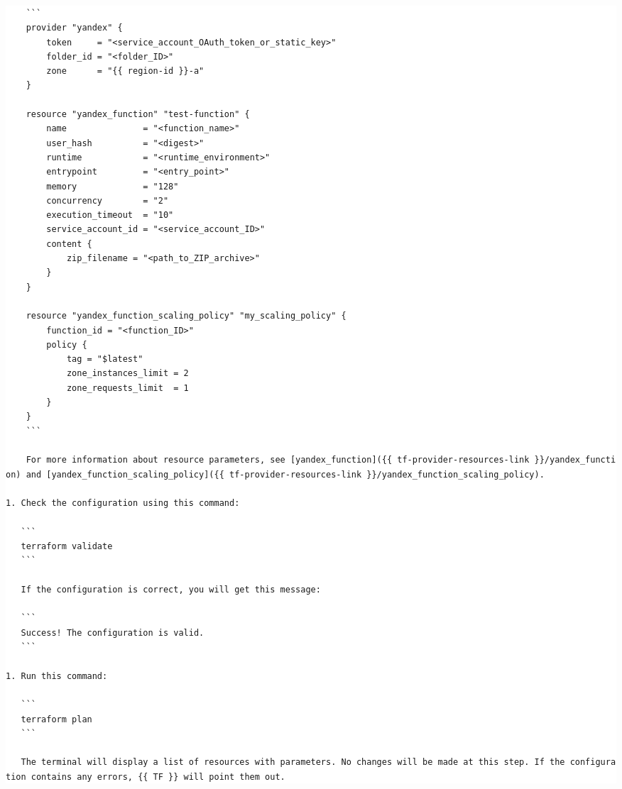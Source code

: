         ```
        provider "yandex" {
            token     = "<service_account_OAuth_token_or_static_key>"
            folder_id = "<folder_ID>"
            zone      = "{{ region-id }}-a"
        }

        resource "yandex_function" "test-function" {
            name               = "<function_name>"
            user_hash          = "<digest>"
            runtime            = "<runtime_environment>"
            entrypoint         = "<entry_point>"
            memory             = "128"
            concurrency        = "2"
            execution_timeout  = "10"
            service_account_id = "<service_account_ID>"
            content {
                zip_filename = "<path_to_ZIP_archive>"
            }
        }

        resource "yandex_function_scaling_policy" "my_scaling_policy" {
            function_id = "<function_ID>"
            policy {
                tag = "$latest"
                zone_instances_limit = 2
                zone_requests_limit  = 1
            }
        }
        ```

        For more information about resource parameters, see [yandex_function]({{ tf-provider-resources-link }}/yandex_function) and [yandex_function_scaling_policy]({{ tf-provider-resources-link }}/yandex_function_scaling_policy).

    1. Check the configuration using this command:
        
       ```
       terraform validate
       ```

       If the configuration is correct, you will get this message:
        
       ```
       Success! The configuration is valid.
       ```

    1. Run this command:

       ```
       terraform plan
       ```

       The terminal will display a list of resources with parameters. No changes will be made at this step. If the configuration contains any errors, {{ TF }} will point them out.
